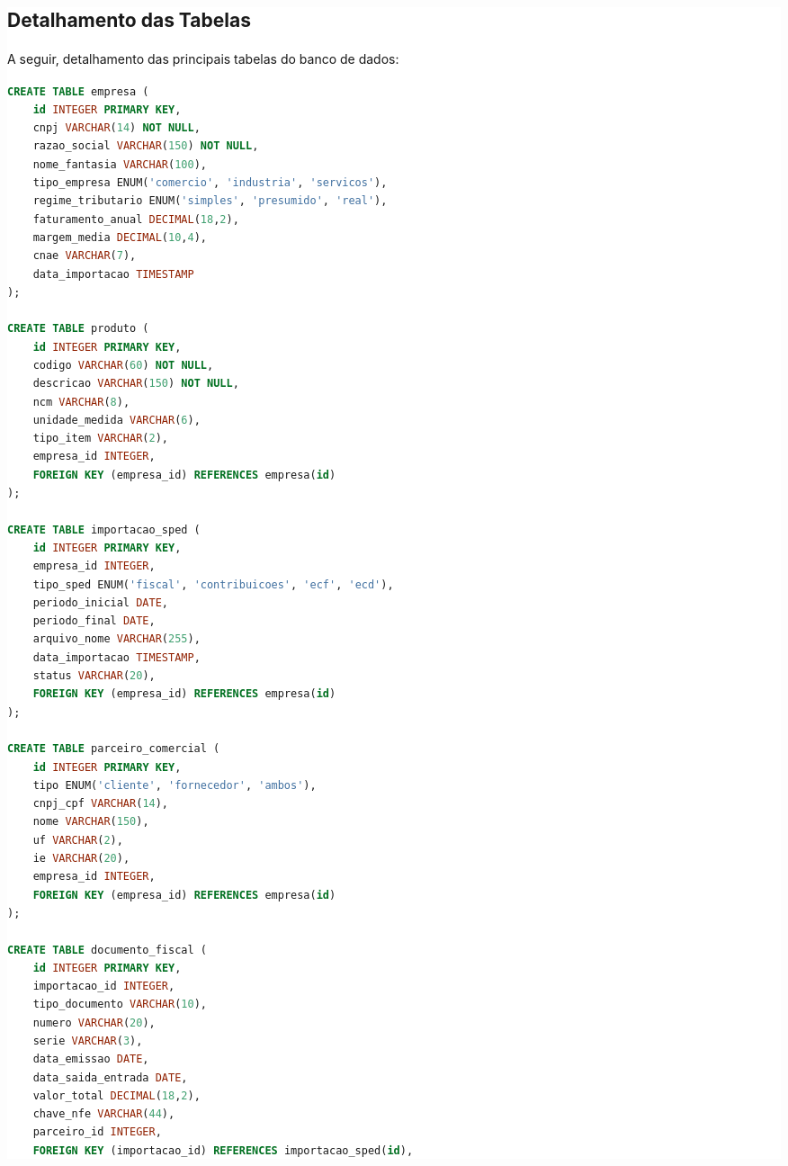 ## Detalhamento das Tabelas

A seguir, detalhamento das principais tabelas do banco de dados:

```sql
CREATE TABLE empresa (
    id INTEGER PRIMARY KEY,
    cnpj VARCHAR(14) NOT NULL,
    razao_social VARCHAR(150) NOT NULL,
    nome_fantasia VARCHAR(100),
    tipo_empresa ENUM('comercio', 'industria', 'servicos'),
    regime_tributario ENUM('simples', 'presumido', 'real'),
    faturamento_anual DECIMAL(18,2),
    margem_media DECIMAL(10,4),
    cnae VARCHAR(7),
    data_importacao TIMESTAMP
);

CREATE TABLE produto (
    id INTEGER PRIMARY KEY,
    codigo VARCHAR(60) NOT NULL,
    descricao VARCHAR(150) NOT NULL,
    ncm VARCHAR(8),
    unidade_medida VARCHAR(6),
    tipo_item VARCHAR(2),
    empresa_id INTEGER,
    FOREIGN KEY (empresa_id) REFERENCES empresa(id)
);

CREATE TABLE importacao_sped (
    id INTEGER PRIMARY KEY,
    empresa_id INTEGER,
    tipo_sped ENUM('fiscal', 'contribuicoes', 'ecf', 'ecd'),
    periodo_inicial DATE,
    periodo_final DATE,
    arquivo_nome VARCHAR(255),
    data_importacao TIMESTAMP,
    status VARCHAR(20),
    FOREIGN KEY (empresa_id) REFERENCES empresa(id)
);

CREATE TABLE parceiro_comercial (
    id INTEGER PRIMARY KEY,
    tipo ENUM('cliente', 'fornecedor', 'ambos'),
    cnpj_cpf VARCHAR(14),
    nome VARCHAR(150),
    uf VARCHAR(2),
    ie VARCHAR(20),
    empresa_id INTEGER,
    FOREIGN KEY (empresa_id) REFERENCES empresa(id)
);

CREATE TABLE documento_fiscal (
    id INTEGER PRIMARY KEY,
    importacao_id INTEGER,
    tipo_documento VARCHAR(10),
    numero VARCHAR(20),
    serie VARCHAR(3),
    data_emissao DATE,
    data_saida_entrada DATE,
    valor_total DECIMAL(18,2),
    chave_nfe VARCHAR(44),
    parceiro_id INTEGER,
    FOREIGN KEY (importacao_id) REFERENCES importacao_sped(id),
```